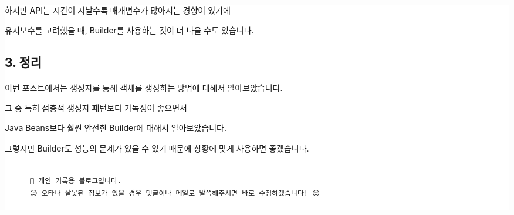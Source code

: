 하지만 API는 시간이 지날수록 매개변수가 많아지는 경향이 있기에

유지보수를 고려했을 때, Builder를 사용하는 것이 더 나을 수도 있습니다.

## 3. 정리

이번 포스트에서는 생성자를 통해 객체를 생성하는 방법에 대해서 알아보았습니다.

그 중 특히 점층적 생성자 패턴보다 가독성이 좋으면서

Java Beans보다 훨씬 안전한 Builder에 대해서 알아보았습니다.

그렇지만 Builder도 성능의 문제가 있을 수 있기 때문에 상황에 맞게 사용하면 좋겠습니다.

<div class="highlighter-rouge">
  <pre class="highlight">
    <code>
      📕 개인 기록용 블로그입니다.
      😊 오타나 잘못된 정보가 있을 경우 댓글이나 메일로 말씀해주시면 바로 수정하겠습니다! 😊</code>
  </pre>
</div>
